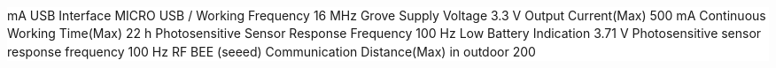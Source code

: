 </td>
<td> mA
</td></tr>
<tr>
<th scope="row"> USB Interface
</th>
<td>MICRO USB
</td>
<td> /
</td></tr>
<tr>
<th scope="row"> Working Frequency
</th>
<td> 16
</td>
<td> MHz
</td></tr>
<tr>
<th scope="row"> Grove Supply Voltage
</th>
<td> 3.3
</td>
<td> V
</td></tr>
<tr>
<th scope="row"> Output Current(Max)
</th>
<td> 500
</td>
<td> mA
</td></tr>
<tr>
<th scope="row"> Continuous Working Time(Max)
</th>
<td> 22
</td>
<td> h
</td></tr>
<tr>
<th scope="row"> Photosensitive Sensor Response Frequency
</th>
<td>100
</td>
<td> Hz
</td></tr>
<tr>
<th scope="row"> Low Battery Indication
</th>
<td> 3.71
</td>
<td> V
</td></tr>
<tr>
<th scope="row"> Photosensitive sensor response frequency
</th>
<td>100
</td>
<td> Hz
</td></tr>
<tr>
<th scope="row"> RF BEE (seeed) Communication Distance(Max) in outdoor
</th>
<td> 200
</td>